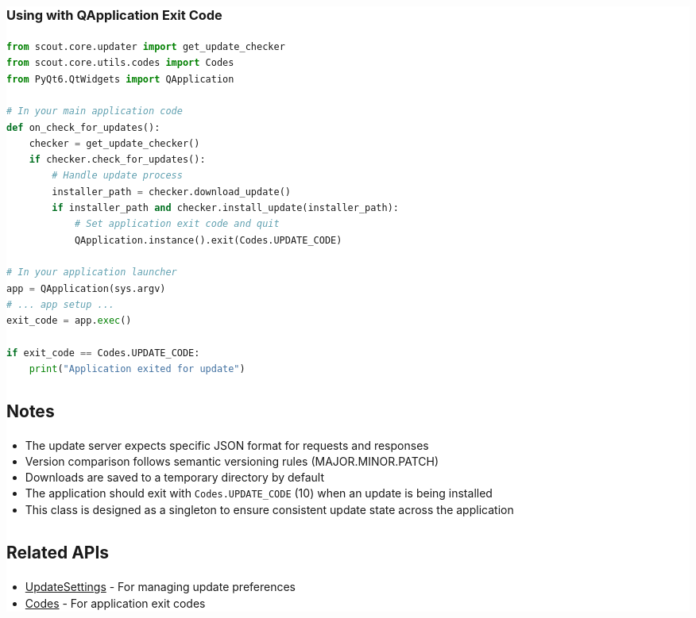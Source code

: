 ### Using with QApplication Exit Code

```python
from scout.core.updater import get_update_checker
from scout.core.utils.codes import Codes
from PyQt6.QtWidgets import QApplication

# In your main application code
def on_check_for_updates():
    checker = get_update_checker()
    if checker.check_for_updates():
        # Handle update process
        installer_path = checker.download_update()
        if installer_path and checker.install_update(installer_path):
            # Set application exit code and quit
            QApplication.instance().exit(Codes.UPDATE_CODE)

# In your application launcher
app = QApplication(sys.argv)
# ... app setup ...
exit_code = app.exec()

if exit_code == Codes.UPDATE_CODE:
    print("Application exited for update")
```

## Notes

- The update server expects specific JSON format for requests and responses
- Version comparison follows semantic versioning rules (MAJOR.MINOR.PATCH)
- Downloads are saved to a temporary directory by default
- The application should exit with `Codes.UPDATE_CODE` (10) when an update is being installed
- This class is designed as a singleton to ensure consistent update state across the application

## Related APIs

- [UpdateSettings](update_settings.md) - For managing update preferences
- [Codes](../utils/codes.md) - For application exit codes 